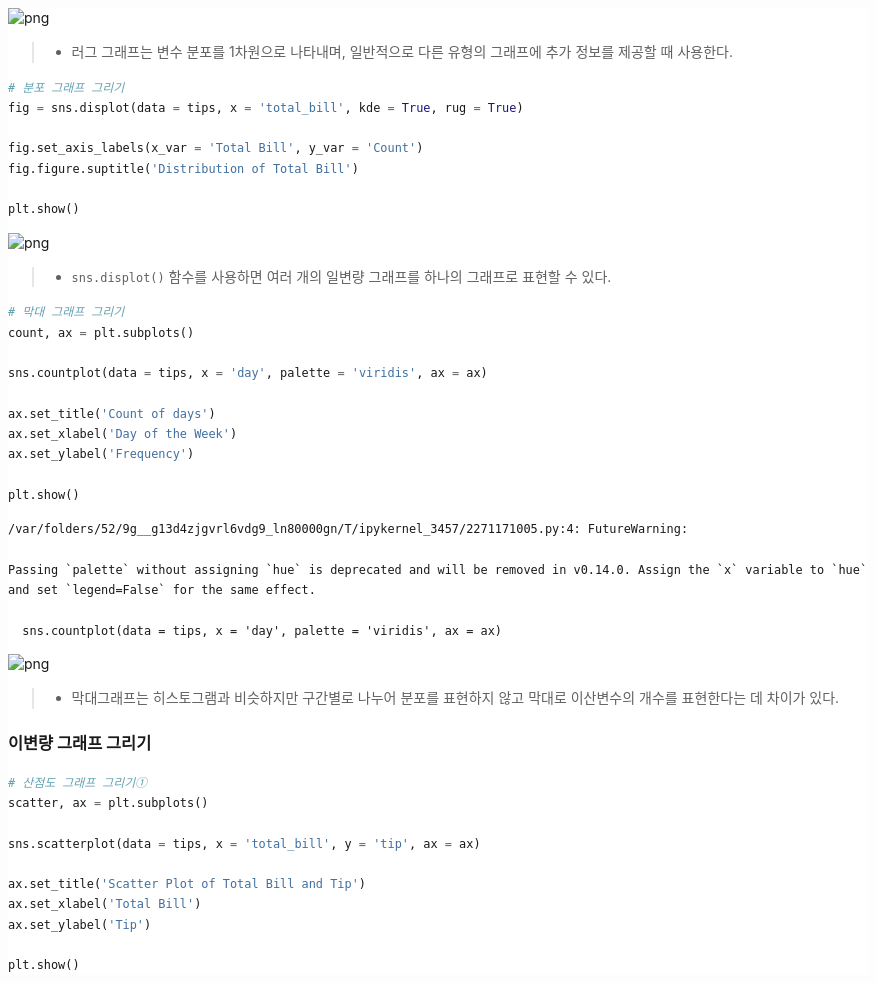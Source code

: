 
    
![png](4.%20%EA%B7%B8%EB%9E%98%ED%94%84%20%EA%B7%B8%EB%A6%AC%EA%B8%B0_files/4.%20%EA%B7%B8%EB%9E%98%ED%94%84%20%EA%B7%B8%EB%A6%AC%EA%B8%B0_41_0.png)
    


> - 러그 그래프는 변수 분포를 1차원으로 나타내며, 일반적으로 다른 유형의 그래프에 추가 정보를 제공할 때 사용한다.


```python
# 분포 그래프 그리기
fig = sns.displot(data = tips, x = 'total_bill', kde = True, rug = True)

fig.set_axis_labels(x_var = 'Total Bill', y_var = 'Count')
fig.figure.suptitle('Distribution of Total Bill')

plt.show()
```


    
![png](4.%20%EA%B7%B8%EB%9E%98%ED%94%84%20%EA%B7%B8%EB%A6%AC%EA%B8%B0_files/4.%20%EA%B7%B8%EB%9E%98%ED%94%84%20%EA%B7%B8%EB%A6%AC%EA%B8%B0_43_0.png)
    


> - `sns.displot()` 함수를 사용하면 여러 개의 일변량 그래프를 하나의 그래프로 표현할 수 있다.


```python
# 막대 그래프 그리기
count, ax = plt.subplots()

sns.countplot(data = tips, x = 'day', palette = 'viridis', ax = ax)

ax.set_title('Count of days')
ax.set_xlabel('Day of the Week')
ax.set_ylabel('Frequency')

plt.show()
```

    /var/folders/52/9g__g13d4zjgvrl6vdg9_ln80000gn/T/ipykernel_3457/2271171005.py:4: FutureWarning: 
    
    Passing `palette` without assigning `hue` is deprecated and will be removed in v0.14.0. Assign the `x` variable to `hue` and set `legend=False` for the same effect.
    
      sns.countplot(data = tips, x = 'day', palette = 'viridis', ax = ax)



    
![png](4.%20%EA%B7%B8%EB%9E%98%ED%94%84%20%EA%B7%B8%EB%A6%AC%EA%B8%B0_files/4.%20%EA%B7%B8%EB%9E%98%ED%94%84%20%EA%B7%B8%EB%A6%AC%EA%B8%B0_45_1.png)
    


> - 막대그래프는 히스토그램과 비슷하지만 구간별로 나누어 분포를 표현하지 않고 막대로 이산변수의 개수를 표현한다는 데 차이가 있다.

### 이변량 그래프 그리기


```python
# 산점도 그래프 그리기①
scatter, ax = plt.subplots()

sns.scatterplot(data = tips, x = 'total_bill', y = 'tip', ax = ax)

ax.set_title('Scatter Plot of Total Bill and Tip')
ax.set_xlabel('Total Bill')
ax.set_ylabel('Tip')

plt.show()
```
